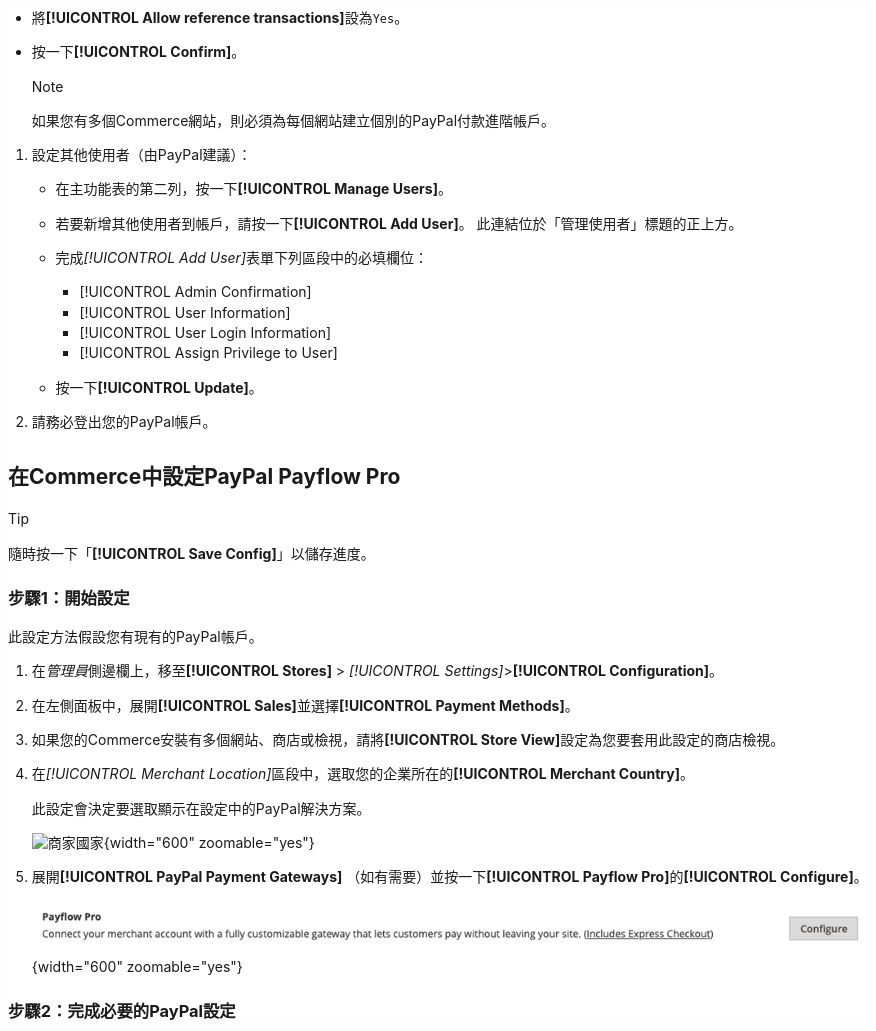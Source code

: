    - 將&#x200B;**[!UICONTROL Allow reference transactions]**&#x200B;設為`Yes`。

   - 按一下&#x200B;**[!UICONTROL Confirm]**。

     >[!NOTE]
     >
     >如果您有多個Commerce網站，則必須為每個網站建立個別的PayPal付款進階帳戶。

1. 設定其他使用者（由PayPal建議）：

   - 在主功能表的第二列，按一下&#x200B;**[!UICONTROL Manage Users]**。

   - 若要新增其他使用者到帳戶，請按一下&#x200B;**[!UICONTROL Add User]**。 此連結位於「管理使用者」標題的正上方。

   - 完成&#x200B;_[!UICONTROL Add User]_&#x200B;表單下列區段中的必填欄位：

      - [!UICONTROL Admin Confirmation]
      - [!UICONTROL User Information]
      - [!UICONTROL User Login Information]
      - [!UICONTROL Assign Privilege to User]

   - 按一下&#x200B;**[!UICONTROL Update]**。

1. 請務必登出您的PayPal帳戶。

## 在Commerce中設定PayPal Payflow Pro

>[!TIP]
>
>隨時按一下「**[!UICONTROL Save Config]**」以儲存進度。

### 步驟1：開始設定

此設定方法假設您有現有的PayPal帳戶。

1. 在&#x200B;_管理員_&#x200B;側邊欄上，移至&#x200B;**[!UICONTROL Stores]** > _[!UICONTROL Settings]_>**[!UICONTROL Configuration]**。

1. 在左側面板中，展開&#x200B;**[!UICONTROL Sales]**&#x200B;並選擇&#x200B;**[!UICONTROL Payment Methods]**。

1. 如果您的Commerce安裝有多個網站、商店或檢視，請將&#x200B;**[!UICONTROL Store View]**&#x200B;設定為您要套用此設定的商店檢視。

1. 在&#x200B;_[!UICONTROL Merchant Location]_&#x200B;區段中，選取您的企業所在的&#x200B;**[!UICONTROL Merchant Country]**。

   此設定會決定要選取顯示在設定中的PayPal解決方案。

   ![商家國家](../configuration-reference/sales/assets/payment-methods-merchant-location.png){width="600" zoomable="yes"}

1. 展開&#x200B;**[!UICONTROL PayPal Payment Gateways]** （如有需要）並按一下&#x200B;**[!UICONTROL Payflow Pro]**&#x200B;的&#x200B;**[!UICONTROL Configure]**。

   ![設定 — Payflow Pro](./assets/payflow-pro.png){width="600" zoomable="yes"}

### 步驟2：完成必要的PayPal設定


[1]: https://www.paypal.com/webapps/mpp/how-to-sell-online
[2]: https://manager.paypal.com/
[3]: https://www.paypalobjects.com/en_AU/vhelp/paypalmanager_help/credit_card_numbers.htm
[4]: https://developer.paypal.com/docs/payflow/integration-guide/configure-hosted-checkout/#configuring-hosted-pages-using-paypal-manager
